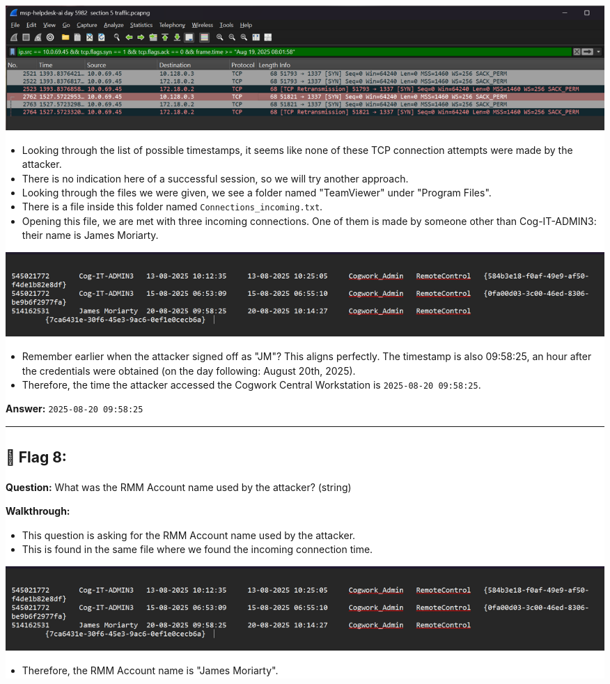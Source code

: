 ![Narrow Time Down](watchman_images/task7-evidence4.png) 
- Looking through the list of possible timestamps, it seems like none of these TCP connection attempts were made by the attacker.
- There is no indication here of a successful session, so we will try another approach.
- Looking through the files we were given, we see a folder named "TeamViewer" under "Program Files".
- There is a file inside this folder named `Connections_incoming.txt`.
- Opening this file, we are met with three incoming connections. One of them is made by someone other than Cog-IT-ADMIN3: their name is James Moriarty.

![Incoming Connections](watchman_images/task7-evidence5.png) 
- Remember earlier when the attacker signed off as "JM"? This aligns perfectly. The timestamp is also 09:58:25, an hour after the credentials were obtained (on the day following: August 20th, 2025).
- Therefore, the time the attacker accessed the Cogwork Central Workstation is `2025-08-20 09:58:25`.

**Answer:** `2025-08-20 09:58:25`  

---

## 🚩 Flag 8: 

**Question:** What was the RMM Account name used by the attacker? (string)

**Walkthrough:** 
- This question is asking for the RMM Account name used by the attacker.
- This is found in the same file where we found the incoming connection time.

![RMM Account Name](watchman_images/task8-evidence.png) 
- Therefore, the RMM Account name is "James Moriarty".
